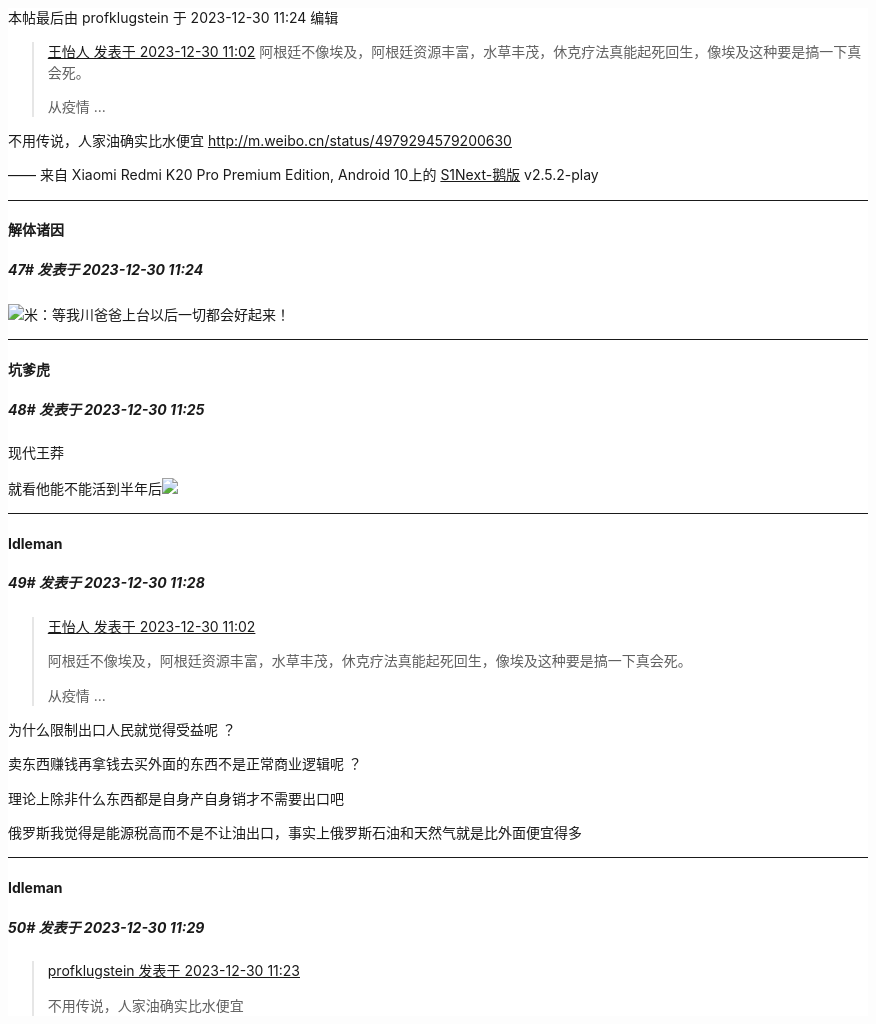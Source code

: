 本帖最后由 profklugstein 于 2023-12-30 11:24 编辑 
<blockquote><a href="httphttps://bbs.saraba1st.com/2b/forum.php?mod=redirect&amp;goto=findpost&amp;pid=63483114&amp;ptid=2165946" target="_blank">王怡人 发表于 2023-12-30 11:02</a>
阿根廷不像埃及，阿根廷资源丰富，水草丰茂，休克疗法真能起死回生，像埃及这种要是搞一下真会死。

从疫情 ...</blockquote>
不用传说，人家油确实比水便宜
http://m.weibo.cn/status/4979294579200630

—— 来自 Xiaomi Redmi K20 Pro Premium Edition, Android 10上的 [S1Next-鹅版](https://github.com/ykrank/S1-Next/releases) v2.5.2-play

*****

####  解体诸因  
##### 47#       发表于 2023-12-30 11:24

<img src="https://static.saraba1st.com/image/smiley/face2017/037.png" referrerpolicy="no-referrer">米：等我川爸爸上台以后一切都会好起来！

*****

####  坑爹虎  
##### 48#       发表于 2023-12-30 11:25

现代王莽

就看他能不能活到半年后<img src="https://static.saraba1st.com/image/smiley/face2017/067.png" referrerpolicy="no-referrer">

*****

####  Idleman  
##### 49#       发表于 2023-12-30 11:28

<blockquote><a href="httphttps://bbs.saraba1st.com/2b/forum.php?mod=redirect&amp;goto=findpost&amp;pid=63483114&amp;ptid=2165946" target="_blank">王怡人 发表于 2023-12-30 11:02</a>

阿根廷不像埃及，阿根廷资源丰富，水草丰茂，休克疗法真能起死回生，像埃及这种要是搞一下真会死。

从疫情 ...</blockquote>
为什么限制出口人民就觉得受益呢 ？

卖东西赚钱再拿钱去买外面的东西不是正常商业逻辑呢 ？

理论上除非什么东西都是自身产自身销才不需要出口吧

俄罗斯我觉得是能源税高而不是不让油出口，事实上俄罗斯石油和天然气就是比外面便宜得多

*****

####  Idleman  
##### 50#       发表于 2023-12-30 11:29

<blockquote><a href="httphttps://bbs.saraba1st.com/2b/forum.php?mod=redirect&amp;goto=findpost&amp;pid=63483293&amp;ptid=2165946" target="_blank">profklugstein 发表于 2023-12-30 11:23</a>

不用传说，人家油确实比水便宜
